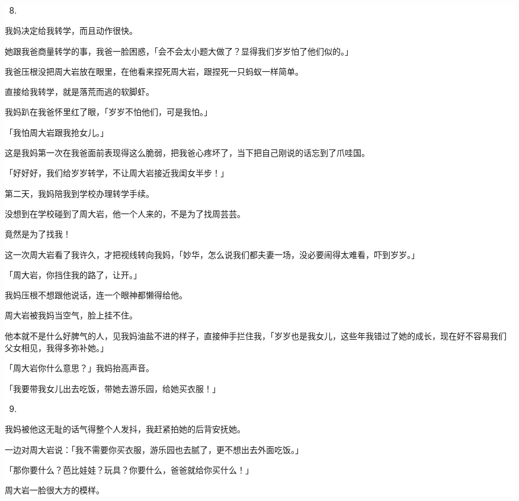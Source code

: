 
8.


我妈决定给我转学，而且动作很快。


她跟我爸商量转学的事，我爸一脸困惑，「会不会太小题大做了？显得我们岁岁怕了他们似的。」


我爸压根没把周大岩放在眼里，在他看来捏死周大岩，跟捏死一只蚂蚁一样简单。


直接给我转学，就是落荒而逃的软脚虾。


我妈趴在我爸怀里红了眼，「岁岁不怕他们，可是我怕。」


「我怕周大岩跟我抢女儿。」


这是我妈第一次在我爸面前表现得这么脆弱，把我爸心疼坏了，当下把自己刚说的话忘到了爪哇国。


「好好好，我们给岁岁转学，不让周大岩接近我闺女半步！」


第二天，我妈陪我到学校办理转学手续。


没想到在学校碰到了周大岩，他一个人来的，不是为了找周芸芸。


竟然是为了找我！


这一次周大岩看了我许久，才把视线转向我妈，「妙华，怎么说我们都夫妻一场，没必要闹得太难看，吓到岁岁。」


「周大岩，你挡住我的路了，让开。」


我妈压根不想跟他说话，连一个眼神都懒得给他。


周大岩被我妈当空气，脸上挂不住。


他本就不是什么好脾气的人，见我妈油盐不进的样子，直接伸手拦住我，「岁岁也是我女儿，这些年我错过了她的成长，现在好不容易我们父女相见，我得多弥补她。」


「周大岩你什么意思？」我妈抬高声音。


「我要带我女儿出去吃饭，带她去游乐园，给她买衣服！」


9.


我妈被他这无耻的话气得整个人发抖，我赶紧拍她的后背安抚她。


一边对周大岩说：「我不需要你买衣服，游乐园也去腻了，更不想出去外面吃饭。」


「那你要什么？芭比娃娃？玩具？你要什么，爸爸就给你买什么！」


周大岩一脸很大方的模样。

